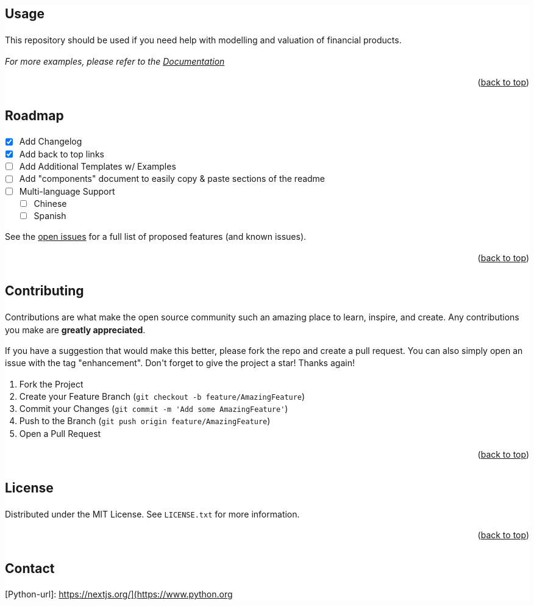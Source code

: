
## Usage

This repository should be used if you need help with modelling and valuation of financial products.

_For more examples, please refer to the [Documentation](https://example.com)_

<p align="right">(<a href="#readme-top">back to top</a>)</p>




## Roadmap

- [x] Add Changelog
- [x] Add back to top links
- [ ] Add Additional Templates w/ Examples
- [ ] Add "components" document to easily copy & paste sections of the readme
- [ ] Multi-language Support
    - [ ] Chinese
    - [ ] Spanish

See the [open issues](https://github.com/othneildrew/Best-README-Template/issues) for a full list of proposed features (and known issues).

<p align="right">(<a href="#readme-top">back to top</a>)</p>




## Contributing

Contributions are what make the open source community such an amazing place to learn, inspire, and create. Any contributions you make are **greatly appreciated**.

If you have a suggestion that would make this better, please fork the repo and create a pull request. You can also simply open an issue with the tag "enhancement".
Don't forget to give the project a star! Thanks again!

1. Fork the Project
2. Create your Feature Branch (`git checkout -b feature/AmazingFeature`)
3. Commit your Changes (`git commit -m 'Add some AmazingFeature'`)
4. Push to the Branch (`git push origin feature/AmazingFeature`)
5. Open a Pull Request

<p align="right">(<a href="#readme-top">back to top</a>)</p>




## License

Distributed under the MIT License. See `LICENSE.txt` for more information.

<p align="right">(<a href="#readme-top">back to top</a>)</p>




## Contact


[contributors-shield]: https://img.shields.io/github/contributors/paulffm/QuantFinance?color=green
[contributors-url]: https://github.com/paulffm
[product-screenshot]: (https://example.com)
[Python-shield]: https://img.shields.io/badge/Python-3776AB?style=for-the-badge&logo=python&logoColor=white
[Python-url]: https://nextjs.org/](https://www.python.org